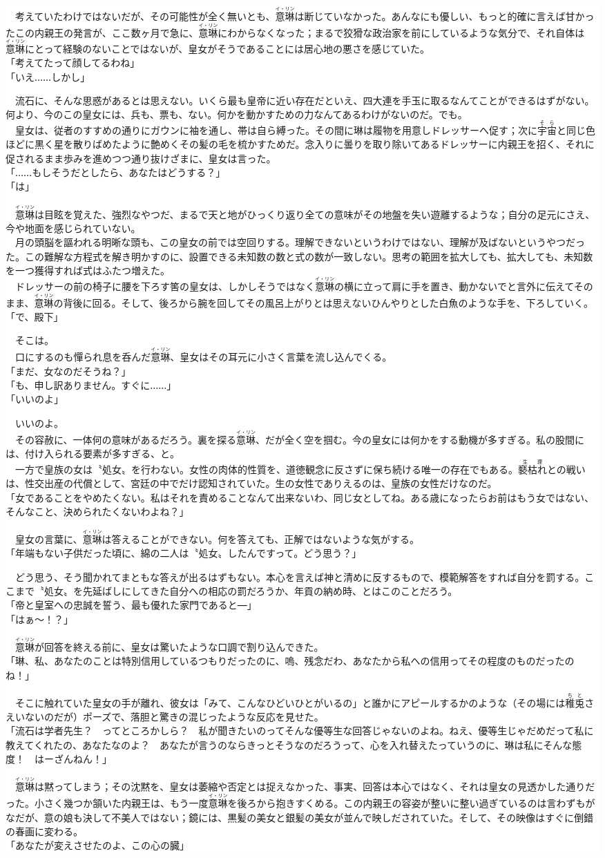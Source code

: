 &emsp;考えていたわけではないだが、その可能性が全く無いとも、<ruby><rb>意琳</rb><rt>イ・リン</rt></ruby>は断じていなかった。あんなにも優しい、もっと的確に言えば甘かったこの内親王の発言が、ここ数ヶ月で急に、<ruby><rb>意琳</rb><rt>イ・リン</rt></ruby>にわからなくなった；まるで狡猾な政治家を前にしているような気分で、それ自体は<ruby><rb>意琳</rb><rt>イ・リン</rt></ruby>にとって経験のないことではないが、皇女がそうであることには居心地の悪さを感じていた。</br>
「考えてたって顔してるわね」</br>
「いえ……しかし」</br>

&emsp;流石に、そんな思惑があるとは思えない。いくら最も皇帝に近い存在だといえ、四大連を手玉に取るなんてことができるはずがない。何より、今のこの皇女には、兵も、票も、ない。何かを動かすための力なんてあるわけがないのだ。でも。</br>
&emsp;皇女は、従者のすすめの通りにガウンに袖を通し、帯は自ら縛った。その間に琳は履物を用意しドレッサーへ促す；次に<ruby><rb>宇宙</rb><rt>そら</rt></ruby>と同じ色ほどに黒く星を散りばめたように艶めくその髪の毛を梳かすためだ。念入りに曇りを取り除いてあるドレッサーに内親王を招く、それに促されるまま歩みを進めつつ通り抜けざまに、皇女は言った。</br>
「……もしそうだとしたら、あなたはどうする？」</br>
「は」</br>

&emsp;<ruby><rb>意琳</rb><rt>イ・リン</rt></ruby>は目眩を覚えた、強烈なやつだ、まるで天と地がひっくり返り全ての意味がその地盤を失い遊離するような；自分の足元にさえ、今や地面を感じられていない。</br>
&emsp;月の頭脳を謳われる明晰な頭も、この皇女の前では空回りする。理解できないというわけではない、理解が及ばないというやつだった。この難解な方程式を解き明かすのに、設置できる未知数の数と式の数が一致しない。思考の範囲を拡大しても、拡大しても、未知数を一つ獲得すれば式はふたつ増えた。</br>
&emsp;ドレッサーの前の椅子に腰を下ろす筈の皇女は、しかしそうではなく<ruby><rb>意琳</rb><rt>イ・リン</rt></ruby>の横に立って肩に手を置き、動かないでと言外に伝えてそのまま、<ruby><rb>意琳</rb><rt>イ・リン</rt></ruby>の背後に回る。そして、後ろから腕を回してその風呂上がりとは思えないひんやりとした白魚のような手を、下ろしていく。</br>
「で、殿下」</br>

&emsp;そこは。</br>
&emsp;口にするのも憚られ息を呑んだ<ruby><rb>意琳</rb><rt>イ・リン</rt></ruby>、皇女はその耳元に小さく言葉を流し込んでくる。</br>
「まだ、<span class="emphasis">女</span>なのだそうね？」</br>
「も、申し訳ありません。すぐに……」</br>
「いいのよ」</br>

&emsp;いいのよ。</br>
&emsp;その容赦に、一体何の意味があるだろう。裏を探る<ruby><rb>意琳</rb><rt>イ・リン</rt></ruby>、だが全く空を掴む。今の皇女には何かをする動機が多すぎる。私の股間には、付け入られる要素が多すぎる、と。</br>
&emsp;一方で皇族の女は〝処女〟を行わない。女性の肉体的性質を、道徳観念に反さずに保ち続ける唯一の存在でもある。<ruby><rb>褻枯れ</rb><rt>生理</rt></ruby>との戦いは、性交出産の代償として、宮廷の中でだけ認知されていた。生の女性でありえるのは、皇族の女性だけなのだ。</br>
「女であることをやめたくない。私はそれを責めることなんて出来ないわ、同じ女としてね。ある歳になったらお前はもう女ではない、そんなこと、決められたくないわよね？」</br>

&emsp;皇女の言葉に、<ruby><rb>意琳</rb><rt>イ・リン</rt></ruby>は答えることができない。何を答えても、正解ではないような気がする。</br>
「年端もない子供だった頃に、綿の二人は〝処女〟したんですって。<span class="emphasis">どう思う</span>？」</br>

&emsp;どう思う、そう聞かれてまともな答えが出るはずもない。本心を言えば神と清めに反するもので、模範解答をすれば自分を罰する。ここまで〝処女〟を先延ばしにしてきた自分への相応の罰だろうか、年貢の納め時、とはこのことだろう。</br>
「帝と皇室への忠誠を誓う、最も優れた家門であると—」</br>
「はぁ〜！？」</br>

&emsp;<ruby><rb>意琳</rb><rt>イ・リン</rt></ruby>が回答を終える前に、皇女は驚いたような口調で割り込んできた。</br>
「琳、私、あなたのことは特別信用しているつもりだったのに、嗚、残念だわ、あなたから私への信用ってその程度のものだったのね！」</br>

&emsp;<span class="emphasis">そこ</span>に触れていた皇女の手が離れ、彼女は「みて、こんなひどいひとがいるの」と誰かにアピールするかのような（その場には<ruby><rb>稚兎</rb><rt>ちと</rt></ruby>さえいないのだが）ポーズで、落胆と驚きの混じったような反応を見せた。</br>
「流石は学者先生？&emsp;ってところかしら？&emsp;私が聞きたいのってそんな優等生な回答じゃないのよね。ねえ、優等生じゃだめだって私に教えてくれたの、あなたなのよ？&emsp;あなたが言うのならきっとそうなのだろうって、<span class="emphasis">心を入れ替えた</span>っていうのに、琳は私にそんな態度！&emsp;はーざんねん！」</br>

&emsp;<ruby><rb>意琳</rb><rt>イ・リン</rt></ruby>は黙ってしまう；その沈黙を、皇女は萎縮や否定とは捉えなかった、事実、回答は本心ではなく、それは皇女の見透かした通りだった。小さく幾つか頷いた内親王は、もう一度<ruby><rb>意琳</rb><rt>イ・リン</rt></ruby>を後ろから抱きすくめる。この内親王の容姿が整いに整い過ぎているのは言わずもがなだが、意の娘も決して不美人ではない；鏡には、黒髪の美女と銀髪の美女が並んで映しだされていた。そして、その映像はすぐに倒錯の春画に変わる。</br>
「あなたが変えさせたのよ、この心の臓」</br>
